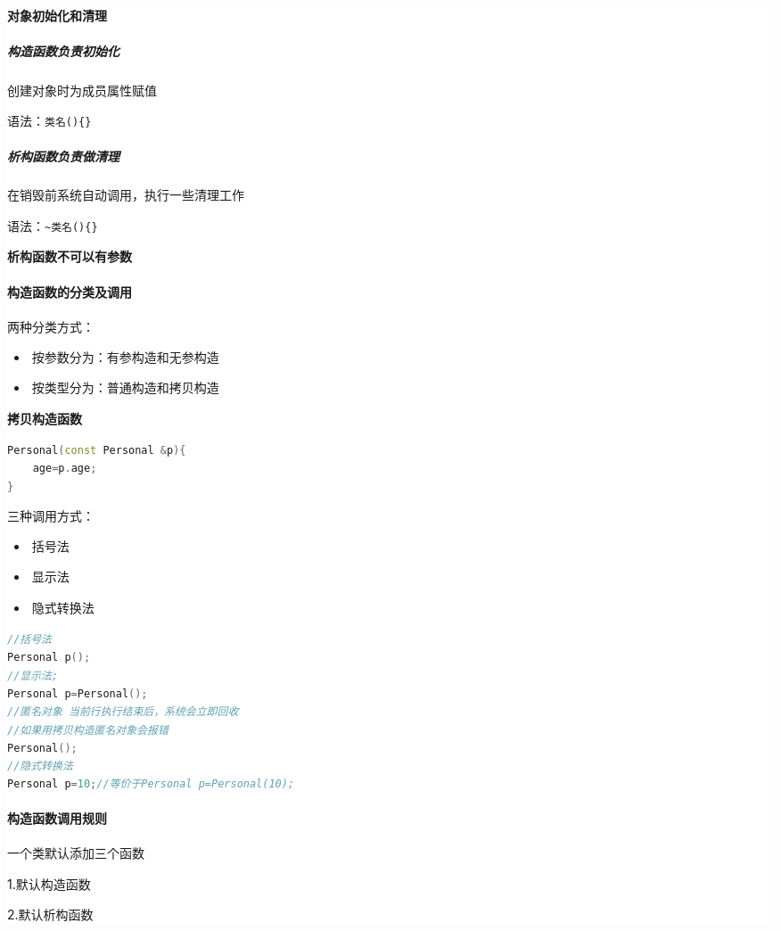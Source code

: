 #### 对象初始化和清理

##### 构造函数负责初始化

创建对象时为成员属性赋值

语法：`类名(){}`

##### 析构函数负责做清理

在销毁前系统自动调用，执行一些清理工作

语法：`~类名(){}`

**析构函数不可以有参数**

#### 构造函数的分类及调用

两种分类方式：

- ​	按参数分为：有参构造和无参构造

- ​	按类型分为：普通构造和拷贝构造

**拷贝构造函数**

```c++
Personal(const Personal &p){
    age=p.age;
}
```

三种调用方式：

- ​	括号法

- ​	显示法

- ​	隐式转换法

```c++
//括号法
Personal p();
//显示法;
Personal p=Personal();
//匿名对象 当前行执行结束后，系统会立即回收
//如果用拷贝构造匿名对象会报错
Personal();
//隐式转换法
Personal p=10;//等价于Personal p=Personal(10);
```

#### 构造函数调用规则

一个类默认添加三个函数

1.默认构造函数

2.默认析构函数
